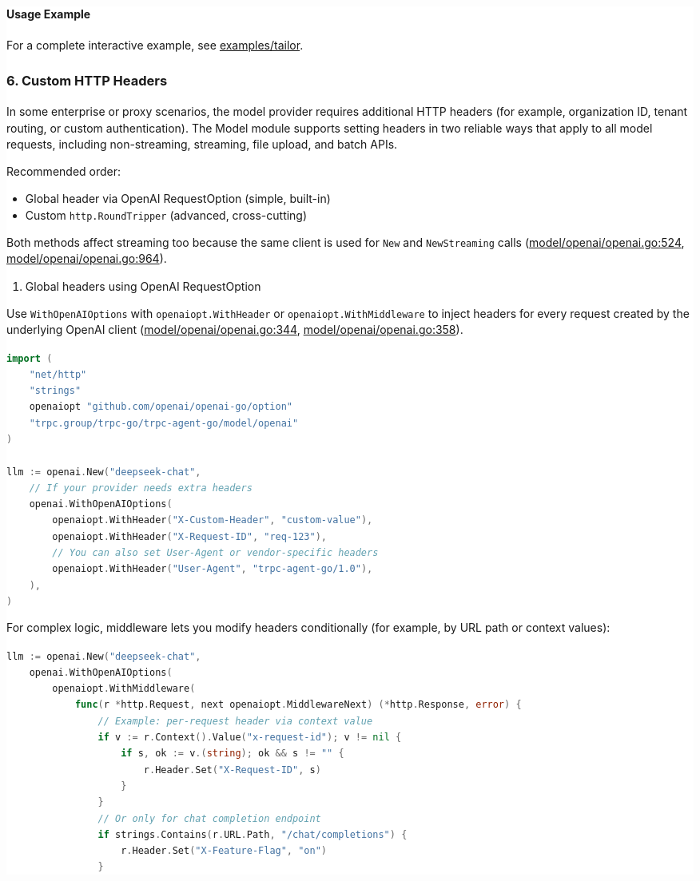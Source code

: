 #### Usage Example

For a complete interactive example, see [examples/tailor](https://github.com/trpc-group/trpc-agent-go/tree/main/examples/tailor).

### 6. Custom HTTP Headers

In some enterprise or proxy scenarios, the model provider requires
additional HTTP headers (for example, organization ID, tenant routing,
or custom authentication). The Model module supports setting headers in
two reliable ways that apply to all model requests, including
non-streaming, streaming, file upload, and batch APIs.

Recommended order:

- Global header via OpenAI RequestOption (simple, built-in)
- Custom `http.RoundTripper` (advanced, cross-cutting)

Both methods affect streaming too because the same client is used for
`New` and `NewStreaming` calls
([model/openai/openai.go:524](model/openai/openai.go:524),
[model/openai/openai.go:964](model/openai/openai.go:964)).

1) Global headers using OpenAI RequestOption

Use `WithOpenAIOptions` with `openaiopt.WithHeader` or
`openaiopt.WithMiddleware` to inject headers for every request created
by the underlying OpenAI client
([model/openai/openai.go:344](model/openai/openai.go:344),
[model/openai/openai.go:358](model/openai/openai.go:358)).

```go
import (
    "net/http"
    "strings"
    openaiopt "github.com/openai/openai-go/option"
    "trpc.group/trpc-go/trpc-agent-go/model/openai"
)

llm := openai.New("deepseek-chat",
    // If your provider needs extra headers
    openai.WithOpenAIOptions(
        openaiopt.WithHeader("X-Custom-Header", "custom-value"),
        openaiopt.WithHeader("X-Request-ID", "req-123"),
        // You can also set User-Agent or vendor-specific headers
        openaiopt.WithHeader("User-Agent", "trpc-agent-go/1.0"),
    ),
)
```

For complex logic, middleware lets you modify headers conditionally
(for example, by URL path or context values):

```go
llm := openai.New("deepseek-chat",
    openai.WithOpenAIOptions(
        openaiopt.WithMiddleware(
            func(r *http.Request, next openaiopt.MiddlewareNext) (*http.Response, error) {
                // Example: per-request header via context value
                if v := r.Context().Value("x-request-id"); v != nil {
                    if s, ok := v.(string); ok && s != "" {
                        r.Header.Set("X-Request-ID", s)
                    }
                }
                // Or only for chat completion endpoint
                if strings.Contains(r.URL.Path, "/chat/completions") {
                    r.Header.Set("X-Feature-Flag", "on")
                }
```